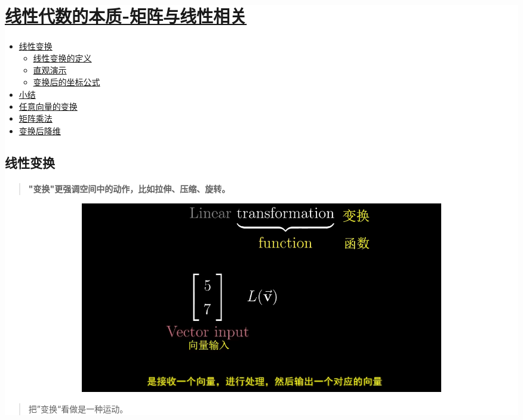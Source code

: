 
# [线性代数的本质-矩阵与线性相关](https://www.bilibili.com/video/BV1fR4y1E7Pw/?p=4&spm_id_from=pageDriver&vd_source=37fd51fe413044b29e9009b94bd078eb)

- [线性变换](#线性变换)
  - [线性变换的定义](#线性变换的定义)
  - [直观演示](#直观演示)
  - [变换后的坐标公式](#变换后的坐标公式)
- [小结](#小结)
- [任意向量的变换](#任意向量的变换)
- [矩阵乘法](#矩阵乘法)
- [变换后降维](#变换后降维)


## 线性变换
> **"变换"更强调空间中的动作，比如拉伸、压缩、旋转。**

<div align=center>
<img src="images/20230323132909.png" width="70%" >
</div>


> 把”变换“看做是一种运动。

<div align=center>